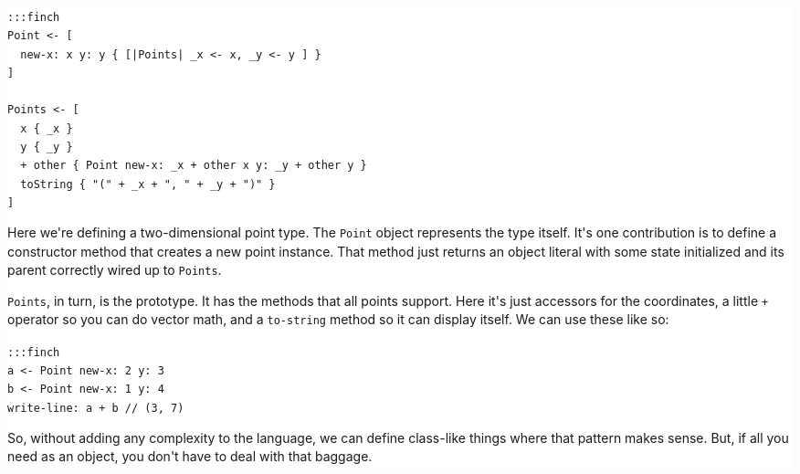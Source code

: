     :::finch
    Point <- [
      new-x: x y: y { [|Points| _x <- x, _y <- y ] }
    ]

    Points <- [
      x { _x }
      y { _y }
      + other { Point new-x: _x + other x y: _y + other y }
      toString { "(" + _x + ", " + _y + ")" }
    ]

Here we're defining a two-dimensional point type. The `Point` object represents the type itself. It's one contribution is to define a constructor method that creates a new point instance. That method just returns an object literal with some state initialized and its parent correctly wired up to `Points`.

`Points`, in turn, is the prototype. It has the methods that all points support. Here it's just accessors for the coordinates, a little `+` operator so you can do vector math, and a `to-string` method so it can display itself. We can use these like so:

    :::finch
    a <- Point new-x: 2 y: 3
    b <- Point new-x: 1 y: 4
    write-line: a + b // (3, 7)

So, without adding any complexity to the language, we can define class-like things where that pattern makes sense. But, if all you need as an object, you don't have to deal with that baggage.
